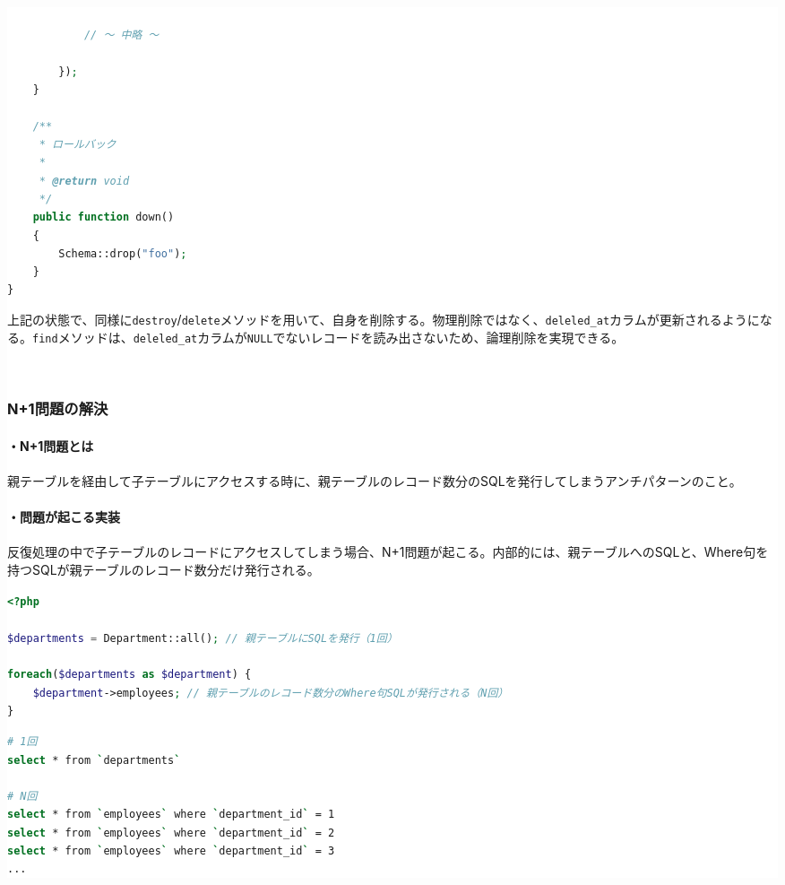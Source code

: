 ```php
            
            // ～ 中略 ～
            
        });
    }

    /**
     * ロールバック
     *
     * @return void
     */
    public function down()
    {
        Schema::drop("foo");
    }
}
```

上記の状態で、同様に```destroy```/```delete```メソッドを用いて、自身を削除する。物理削除ではなく、```deleled_at```カラムが更新されるようになる。```find```メソッドは、```deleled_at```カラムが```NULL```でないレコードを読み出さないため、論理削除を実現できる。

<br>

### N+1問題の解決

#### ・N+1問題とは

親テーブルを経由して子テーブルにアクセスする時に、親テーブルのレコード数分のSQLを発行してしまうアンチパターンのこと。

#### ・問題が起こる実装

反復処理の中で子テーブルのレコードにアクセスしてしまう場合、N+1問題が起こる。内部的には、親テーブルへのSQLと、Where句を持つSQLが親テーブルのレコード数分だけ発行される。

```php
<?php
    
$departments = Department::all(); // 親テーブルにSQLを発行（1回）

foreach($departments as $department) {
    $department->employees; // 親テーブルのレコード数分のWhere句SQLが発行される（N回）
}
```

```bash
# 1回
select * from `departments`

# N回
select * from `employees` where `department_id` = 1
select * from `employees` where `department_id` = 2
select * from `employees` where `department_id` = 3
...
```
